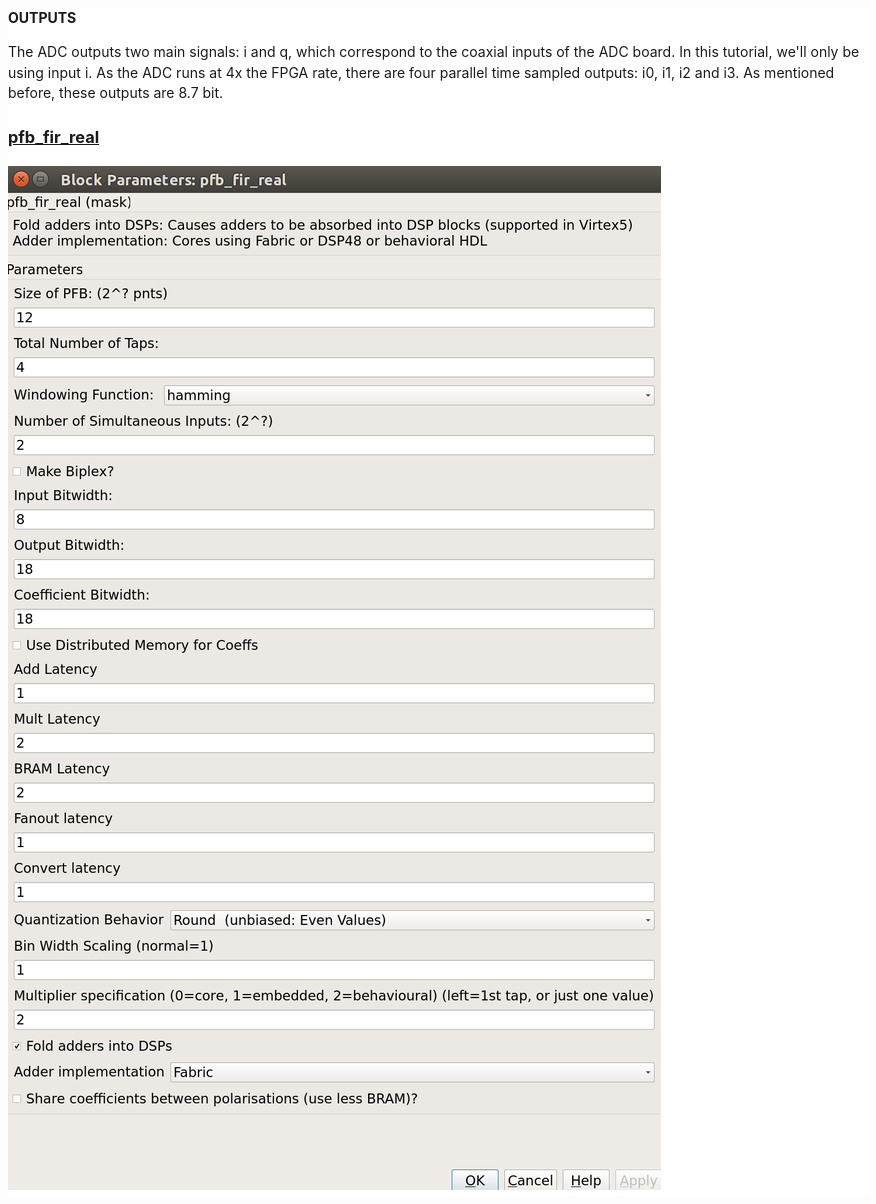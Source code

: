 **OUTPUTS**

The ADC outputs two main signals: i and q, which correspond to the coaxial inputs of the ADC board. In this tutorial, we'll only be using input i. As the ADC runs at 4x the FPGA rate, there are four parallel time sampled outputs: i0, i1, i2 and i3. As mentioned before, these outputs are 8.7 bit.

### [pfb_fir_real](https://casper-toolflow.readthedocs.io/en/latest/src/blockdocs/Pfb_fir_real.html) ###

![](../../_static/img/tut_spec/pfb_fir_real_2018.png)
